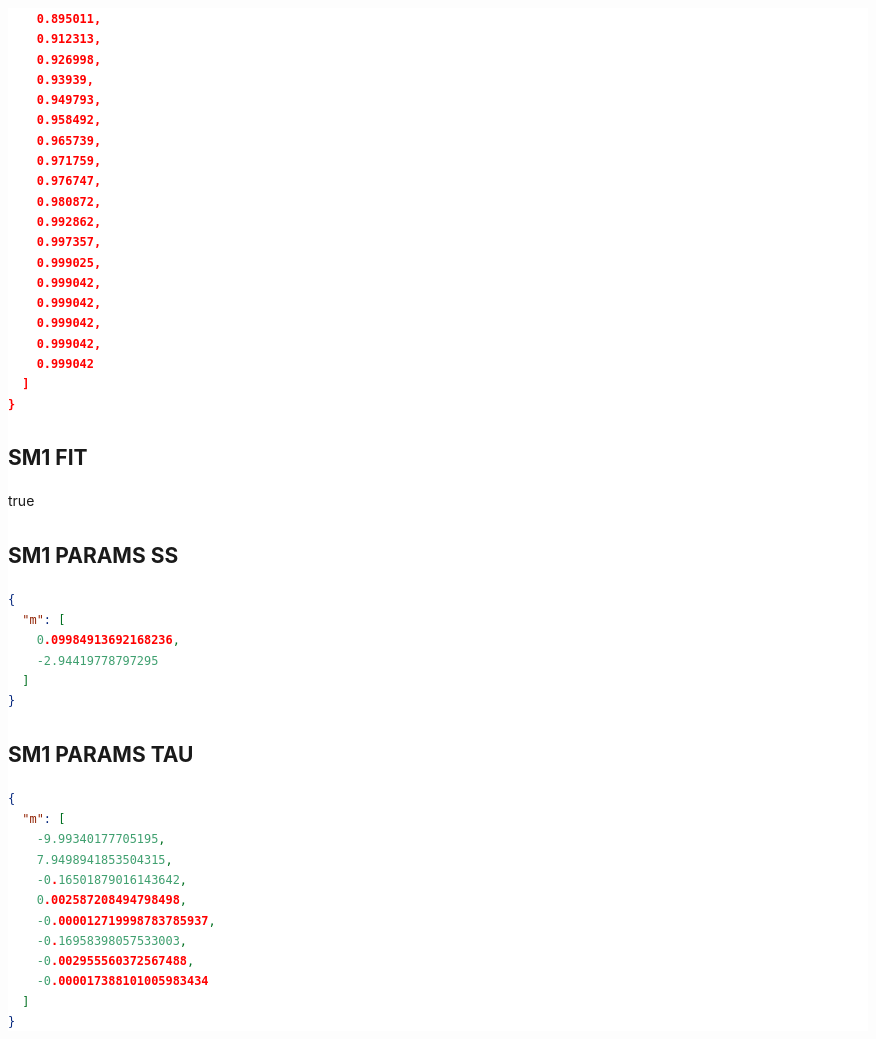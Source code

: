 ```json
    0.895011,
    0.912313,
    0.926998,
    0.93939,
    0.949793,
    0.958492,
    0.965739,
    0.971759,
    0.976747,
    0.980872,
    0.992862,
    0.997357,
    0.999025,
    0.999042,
    0.999042,
    0.999042,
    0.999042,
    0.999042
  ]
}
```

## SM1 FIT

true

## SM1 PARAMS SS

```json
{
  "m": [
    0.09984913692168236,
    -2.94419778797295
  ]
}
```

## SM1 PARAMS TAU

```json
{
  "m": [
    -9.99340177705195,
    7.9498941853504315,
    -0.16501879016143642,
    0.002587208494798498,
    -0.000012719998783785937,
    -0.16958398057533003,
    -0.002955560372567488,
    -0.000017388101005983434
  ]
}
```
